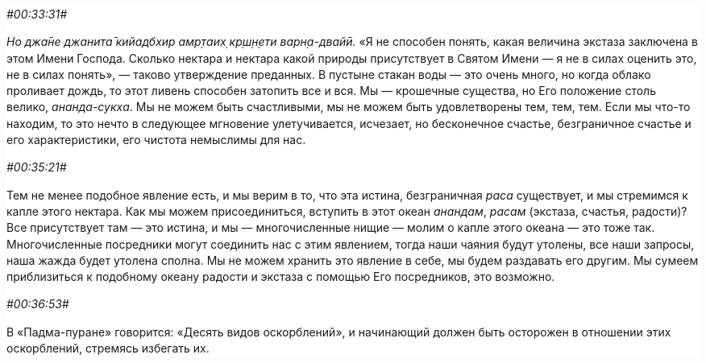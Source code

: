 *#00:33:31#*

*Но джа̄не джанита̄ кийадбхир амр̣таих̣ кр̣ш̣н̣ети варн̣а-двайӣ.* «Я не способен понять, какая величина экстаза заключена в этом Имени Господа. Сколько нектара и нектара какой природы присутствует в Святом Имени — я не в силах оценить это, не в силах понять», — таково утверждение преданных. В пустыне стакан воды — это очень много, но когда облако проливает дождь, то этот ливень способен затопить все и вся. Мы — крошечные существа, но Его положение столь велико, *ананда-сукха*. Мы не можем быть счастливыми, мы не можем быть удовлетворены тем, тем, тем. Если мы что-то находим, то это нечто в следующее мгновение улетучивается, исчезает, но бесконечное счастье, безграничное счастье и его характеристики, его чистота немыслимы для нас.

*#00:35:21#*

Тем не менее подобное явление есть, и мы верим в то, что эта истина, безграничная *раса* существует, и мы стремимся к капле этого нектара. Как мы можем присоединиться, вступить в этот океан *анандам*, *расам* (экстаза, счастья, радости)? Все присутствует там — это истина, и мы — многочисленные нищие — молим о капле этого океана — это тоже так. Многочисленные посредники могут соединить нас с этим явлением, тогда наши чаяния будут утолены, все наши запросы, наша жажда будет утолена сполна. Мы не можем хранить это явление в себе, мы будем раздавать его другим. Мы сумеем приблизиться к подобному океану радости и экстаза с помощью Его посредников, это возможно.

*#00:36:53#*

В «Падма-пуране» говорится: «Десять видов оскорблений», и начинающий должен быть осторожен в отношении этих оскорблений, стремясь избегать их.



[^_ftn1]: *кр̣пайа̄ хари-кӣрттана-мӯрти-дхарам̇, дхаран̣ӣ-бхара-на̄рака-гаура джанам / джанака̄дхика-ватсала-снигдха-падам̇, пран̣ама̄ми сада̄ прабхупа̄да-падам* — «О воплощение славы Господа Хари и близкий спутник Шри Гауры! Ты облегчаешь бремя Земли и словно любящий отец заботишься о каждом в этом мире. Вновь и вновь я выражаю почтение лотосным стопам Шрилы Бхактисиддханты Сарасвати Прабхупады». (Шрила Шридхар Махарадж, «Шри Прабхупада-падма Ставаках», 8).

[^_ftn2]: «Слава, слава имени Кришна-Мурари, источнику неземного блаженства! Оно прекращает круговорот рождения и смерти и освобождает человека от мучительных попыток достичь успеха на поприще религии, йоги, благотворительности, храмового поклонения или подвижничества. Кришна-нама дарует освобождение любому, кто произнес ее хотя бы раз. Она — высший нектар и мое единственное сокровище» (Шрила Санатана Госвами, «Брихад Бхагаватамрита», 1.1.9).

[^_ftn3]: «О Святое Имя! Кончикам пальцев на Твоих лотосоподобных стопах вечно поклоняются сияющие лучи, что исходят от жемчужных глав Упанишад, драгоценного венца Вед. Перед тобой вечно благоговеют, тебя воспевают великие освобожденные души, и среди них Нарада и Шукадева Госвами. О Хари Нама! Изжив все свои оскорбления, я ищу прибежища у тебя одной» (Шрила Рупа Госвами, «Намаштакам», 1).

[^_ftn4]: «Святое имя Кришны исполнено трансцендентного блаженства. Оно дарует все духовные благословения, ибо оно — Сам Кришна, источник всех наслаждений. Имя Кришны совершенно и воплощает в себе все духовные вкусы. В нем нет ничего материального, и оно не уступает в могуществе Самому Кришне. Имя Кришны не осквернено материей, поэтому не может быть и речи о его связи с майей. Неподвластное законам материальной природы, имя Кришны духовно и всегда свободно. Причина всего этого в том, что имя Кришны неотлично от Него Самого» («Шри Чайтанья-чаритамрита», Мадхья-лила, 17.133. Это цитата из «Падма-пураны»).

[^_ftn5]: *на хи джн̃а̄нена садр̣ш́ам̇, павитрам иха видйате / тат свайам̇ йога-сам̇сиддхах̣, ка̄лена̄тмани виндати* — «В этом мире нет ничего более чистого, чем духовное знание. Оно явит себя в должный срок в сердце того, кто достиг совершенства на пути йоги» (Бхагавад-гита, 4.38).

[^_ftn6]: [Нарада сказал Вьясе:] «Учение о самоосознании, в котором нет понятия о Непогрешимом [Боге], непривлекательно, даже если в нем нет и тени материального. Какой же тогда прок в кармической деятельности — по природе преходящей и болезненной от начала до конца — если она не используется в преданном служении Господу?» («Шримад-Бхагаватам», 1.5.12).

[^_ftn7]: *ш́рӣмад-бха̄гаватам̇ пура̄н̣ам-амалам̇ йад вайш̣н̣ава̄на̄м̇ прийам̇, йасмин па̄рамахам̇сйам экам амалам̇ джн̃а̄нам̇ парам̇ гӣйате / татра джн̃а̄на-ваирагйа-бхакти-сахитам̇ наиш̣кармйам а̄вишкр̣там̇, тач чхр̣н̣ван су-пат̣хан вича̄ран̣а-паро бхактйа вимучйен нарах̣* — «Шримад-Бхагаватам» — безупречная *пурана*. Она очень дорога вайшнавам, так как в ней изложено самое чистое и возвышенное знание, которым обладают *Парамахамсы*. В «Бхагаватам» объясняется, как освободиться от материалистической деятельности, а также что представляют собой постижение трансцендентного, отречение от мира и путь преданного служения. Каждый, кто серьезно пытается понять «Шримад-Бхагаватам», надлежащим образом слушая и с преданностью читая и пересказывая его, обретает полное освобождение» («Шримад-Бхагаватам», 12.13.18).

[^_ftn8]: *на̄ма чинта̄ман̣их̣ кр̣ш̣н̣аш́, чаитанйа-раса-виграхах̣ / пӯрн̣ах̣ ш́уддхо нитйа-мукто, ’бхиннатва̄н на̄ма-на̄минох̣* — «Святое имя Кришны исполнено трансцендентного блаженства. Оно дарует все духовные благословения, ибо оно — Сам Кришна, источник всех наслаждений. Имя Кришны совершенно и воплощает в себе все духовные вкусы. В нем нет ничего материального, и оно не уступает в могуществе Самому Кришне. Имя Кришны не осквернено материей, поэтому не может быть и речи о его связи с майей. Неподвластное законам материальной природы, имя Кришны духовно и всегда свободно. Причина всего этого в том, что имя Кришны неотлично от Него Самого» («Шри Чайтанья-чаритамрита», Мадхья-лила, 17.133. Это цитата из «Падма-пураны»).

[^_ftn9]: «Нет и никогда не было различия между телом и душой Верховной Личности Бога» («Шри Чайтанья-чаритамрита», Антья-лила, 5.123).


[^_ftn10]: *тун̣д̣е та̄н̣д̣авинӣ ратим̇ витануте тун̣д̣а̄валӣ-лабдхайе, карн̣а-крод̣а-кад̣амбинӣ гхат̣айате карн̣а̄рбудебхйах̣ спр̣ха̄м / четах̣-пра̄н̇ган̣а-сан̇гин̣ӣ виджайате сарвендрийа̄н̣а̄м̇ кр̣тим̇, но джа̄не джанита̄ кийадбхир амр̣таих̣ кр̣ш̣н̣ети варн̣а-двайӣ* — «Когда Святое Имя Кришны нисходит и захватывает язык и губы, Оно полностью контролирует их. Оно захватывает настолько сильно, что это вовлекает язык и губы в воспевание Святого Имени так, словно они сошли с ума. Таким образом, сила Имени нисходит в них, и преданный чувствует, что одного языка и одного рта не достаточно — нужны тысячи ртов, чтобы вкусить сладость Святого Имени. Затем Святое Имя пленяет слух с такой силой и таким потоком энергии, что уши полностью захвачены Им, и преданный думает, что только двух ушей не достаточно — он желает иметь миллионы ушей, чтобы воспринять сладостный поток, проникающий в уши. Нектар Святого Имени течет обильным потоком через его уши и постепенно проникает в самое сердце. Я не знаю, я не могу сказать, я не смогу выразить то, сколь много нектара присутствует в Святом Имени Кришны. Эти два слога содержат в себе столько сладости, и не просто сладости, а сладости высочайшего качества. Эта сладость столь настойчива, что заполняет собой все» (перевод Шрилы Б. Р. Шридхара Дев-Госвами Махараджа). Это стих из «Видагдха-Мадхавы» (1.15) Шрилы Рупы Госвами, приводимый также в «Шри Чайтанья-чаритамрите» (Антья-лила, 1.99).
[^_ftn11]: Поиск в Ведах, см. «Шримад-Бхагаватам», 10.47.61.